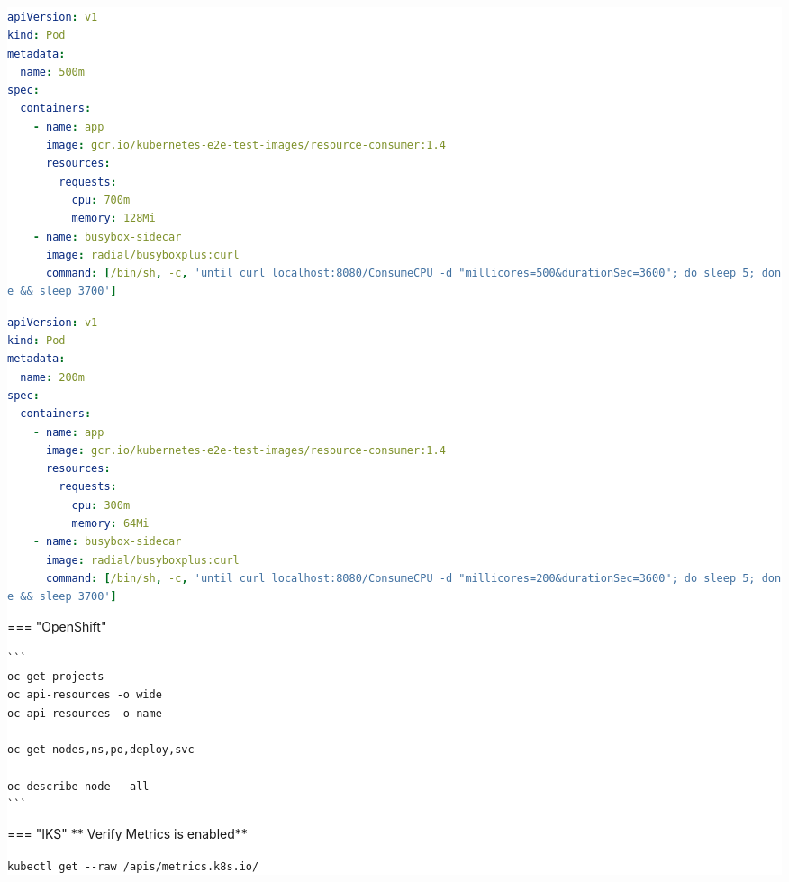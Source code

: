 ```yaml
apiVersion: v1
kind: Pod
metadata:
  name: 500m
spec:
  containers:
    - name: app
      image: gcr.io/kubernetes-e2e-test-images/resource-consumer:1.4
      resources:
        requests:
          cpu: 700m
          memory: 128Mi
    - name: busybox-sidecar
      image: radial/busyboxplus:curl
      command: [/bin/sh, -c, 'until curl localhost:8080/ConsumeCPU -d "millicores=500&durationSec=3600"; do sleep 5; done && sleep 3700']
```

```yaml
apiVersion: v1
kind: Pod
metadata:
  name: 200m
spec:
  containers:
    - name: app
      image: gcr.io/kubernetes-e2e-test-images/resource-consumer:1.4
      resources:
        requests:
          cpu: 300m
          memory: 64Mi
    - name: busybox-sidecar
      image: radial/busyboxplus:curl
      command: [/bin/sh, -c, 'until curl localhost:8080/ConsumeCPU -d "millicores=200&durationSec=3600"; do sleep 5; done && sleep 3700']
```

=== "OpenShift"

    ```
    oc get projects
    oc api-resources -o wide
    oc api-resources -o name

    oc get nodes,ns,po,deploy,svc

    oc describe node --all
    ```



=== "IKS"
** Verify Metrics is enabled**
```
kubectl get --raw /apis/metrics.k8s.io/
```
